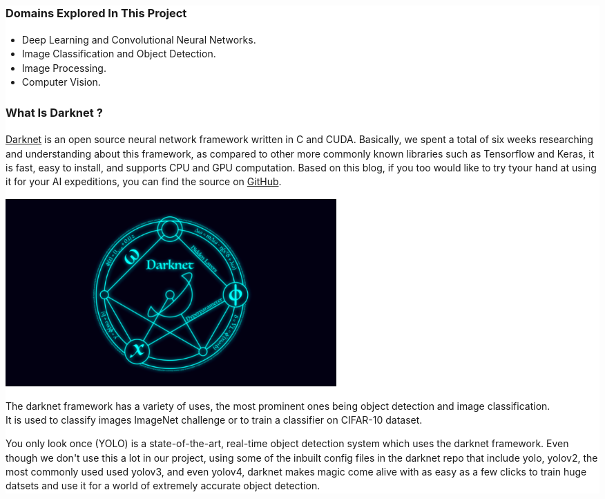 ### Domains Explored In This Project
* Deep Learning and Convolutional Neural Networks.
* Image Classification and Object Detection.
* Image Processing.
* Computer Vision.
  
### What Is Darknet ?
[Darknet](https://pjreddie.com/darknet/) is an open source neural network framework written in C and CUDA. Basically, we spent a total of six weeks researching and understanding about this framework, as compared to other more commonly known libraries such as Tensorflow and Keras, it is fast, easy to install, and supports CPU and GPU computation. Based on this blog, if you too would like to try tyour hand at using it for your AI expeditions, you can find the source on [GitHub](https://github.com/AlexeyAB/darknet).

![Darknet Logo](/img/posts/eklavya/Darknet_Logo.png "Darknet Logo")

The darknet framework has a variety of uses, the most prominent ones being object detection and image classification.  
It is used to classify images ImageNet challenge or to train a classifier on CIFAR-10 dataset.  

You only look once (YOLO) is a state-of-the-art, real-time object detection system which uses the darknet framework. Even though we don't use this a lot in our project, using some of the inbuilt config files in the darknet repo that include yolo, yolov2, the most commonly used used yolov3, and even yolov4, darknet makes magic come alive with as easy as a few clicks to train huge datsets and use it for a world of extremely accurate object detection.
